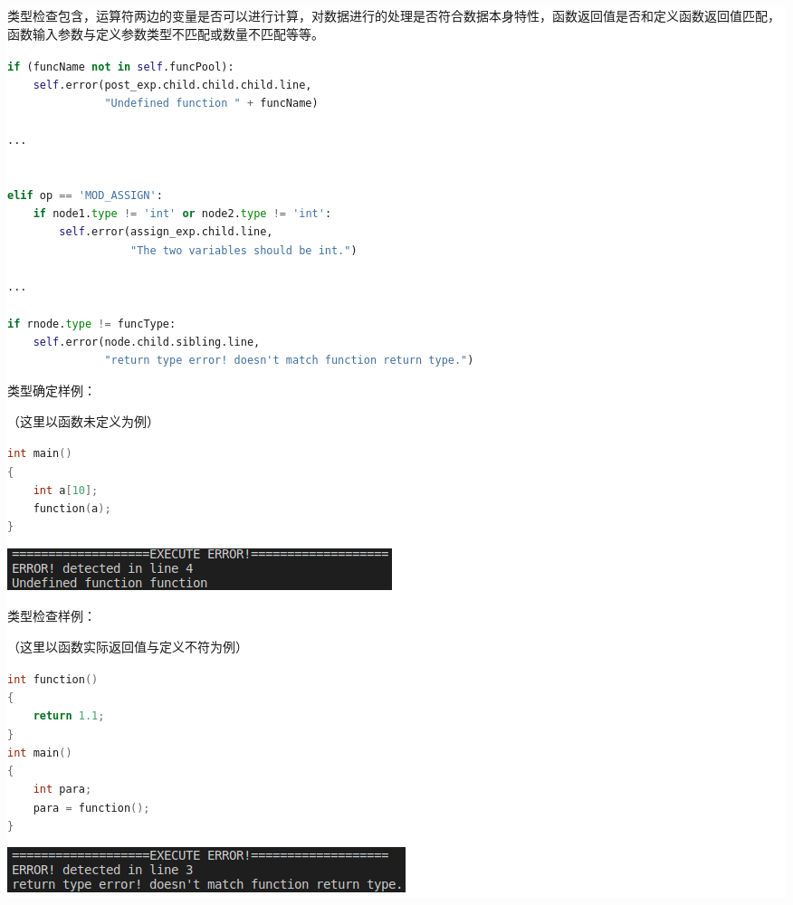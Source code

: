 类型检查包含，运算符两边的变量是否可以进行计算，对数据进行的处理是否符合数据本身特性，函数返回值是否和定义函数返回值匹配，函数输入参数与定义参数类型不匹配或数量不匹配等等。

```python
if (funcName not in self.funcPool):
	self.error(post_exp.child.child.child.line,
               "Undefined function " + funcName)

...


elif op == 'MOD_ASSIGN':
	if node1.type != 'int' or node2.type != 'int':
		self.error(assign_exp.child.line,
                   "The two variables should be int.")

...

if rnode.type != funcType:
	self.error(node.child.sibling.line, 
               "return type error! doesn't match function return type.")
```

类型确定样例：

（这里以函数未定义为例）

```c++
int main()
{
    int a[10];
    function(a);
}
```

![](img/semantic_def.png)

类型检查样例：

（这里以函数实际返回值与定义不符为例）

```c++
int function()
{
    return 1.1;
}
int main()
{
    int para;
    para = function();
}
```

![](img/semantic_returntype.png)
